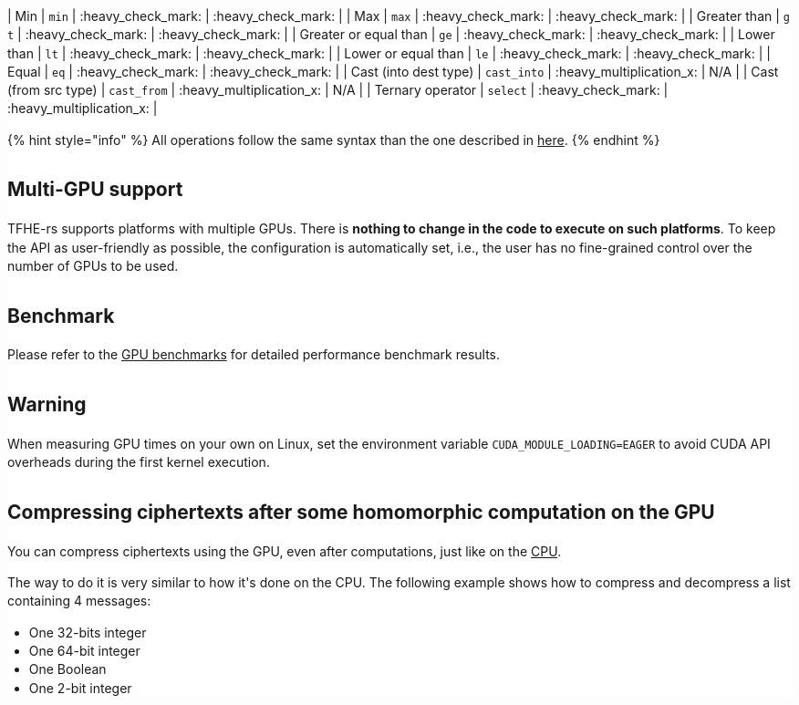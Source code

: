 | Min                   | `min`          | :heavy\_check\_mark:       | :heavy\_check\_mark:       |
| Max                   | `max`          | :heavy\_check\_mark:       | :heavy\_check\_mark:       |
| Greater than          | `gt`           | :heavy\_check\_mark:       | :heavy\_check\_mark:       |
| Greater or equal than | `ge`           | :heavy\_check\_mark:       | :heavy\_check\_mark:       |
| Lower than            | `lt`           | :heavy\_check\_mark:       | :heavy\_check\_mark:       |
| Lower or equal than   | `le`           | :heavy\_check\_mark:       | :heavy\_check\_mark:       |
| Equal                 | `eq`           | :heavy\_check\_mark:       | :heavy\_check\_mark:       |
| Cast (into dest type) | `cast_into`    | :heavy\_multiplication\_x: | N/A                        |
| Cast (from src type)  | `cast_from`    | :heavy\_multiplication\_x: | N/A                        |
| Ternary operator      | `select`       | :heavy\_check\_mark:       | :heavy\_multiplication\_x: |

{% hint style="info" %}
All operations follow the same syntax than the one described in [here](../fhe-computation/operations/README.md).
{% endhint %}

## Multi-GPU support

TFHE-rs supports platforms with multiple GPUs. There is **nothing to change in the code to execute on such platforms**. To keep the API as user-friendly as possible, the configuration is automatically set, i.e., the user has no fine-grained control over the number of GPUs to be used.

## Benchmark

Please refer to the [GPU benchmarks](../getting_started/benchmarks/gpu_benchmarks.md) for detailed performance benchmark results.

## Warning

When measuring GPU times on your own on Linux, set the environment variable `CUDA_MODULE_LOADING=EAGER` to avoid CUDA API overheads during the first kernel execution.

## Compressing ciphertexts after some homomorphic computation on the GPU

You can compress ciphertexts using the GPU, even after computations, just like on the [CPU](../fhe-computation/data-handling/compress.md#compression-ciphertexts-after-some-homomorphic-computation).

The way to do it is very similar to how it's done on the CPU. The following example shows how to compress and decompress a list containing 4 messages:

* One 32-bits integer
* One 64-bit integer
* One Boolean
* One 2-bit integer
